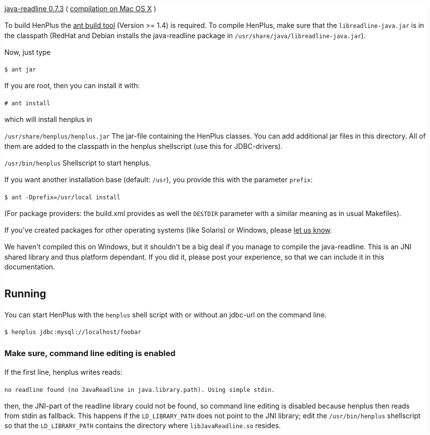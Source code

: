 <a href="http://sourceforge.net/project/showfiles.php?group_id=48669">java-readline 0.7.3</a>
( <a href="http://toonetown.blogspot.com/2006/07/java-readline-on-mac-os-x-update.html">compilation on Mac OS X</a> )

To build HenPlus the <a href="http://jakarta.apache.org/ant">ant build tool</a> (Version >= 1.4) is required. 
To compile HenPlus, make sure that the `libreadline-java.jar` is in the classpath (RedHat and Debian installs the 
java-readline package in `/usr/share/java/libreadline-java.jar`).

Now, just type

    $ ant jar

If you are root, then you can install it with:

    # ant install

which will install henplus in

`/usr/share/henplus/henplus.jar` The jar-file containing the HenPlus classes. You can add additional jar files in this directory. 
All of them are added to the classpath in the henplus shellscript (use this for JDBC-drivers).

`/usr/bin/henplus` Shellscript to start henplus.

If you want another installation base (default: `/usr`), you provide this with the parameter `prefix`:

    $ ant -Dprefix=/usr/local install

(For package providers: the build.xml provides as well the `DESTDIR` parameter with a similar meaning as in usual Makefiles).

If you've created packages for other operating systems (like Solaris) or Windows, please 
<a href="mailto:henplus@googlgroups.com">let us know</a>.

We haven't compiled this on Windows, but it shouldn't be a big deal if you manage to compile the java-readline. This is an 
JNI shared library and thus platform dependant. If you did it, please post your experience, so that we can include it in 
this documentation.

Running
-------

You can start HenPlus with the `henplus` shell script with or without an jdbc-url on the command line.

    $ henplus jdbc:mysql://localhost/foobar

### Make sure, command line editing is enabled

If the first line, henplus writes reads:

    no readline found (no JavaReadline in java.library.path). Using simple stdin.

then, the JNI-part of the readline library could not be found, so command line editing is disabled because henplus then reads
from stdin as fallback. This happens if the `LD_LIBRARY_PATH` does not point to the JNI library; edit the `/usr/bin/henplus`
shellscript so that the `LD_LIBRARY_PATH` contains the directory where `libJavaReadline.so` resides.
